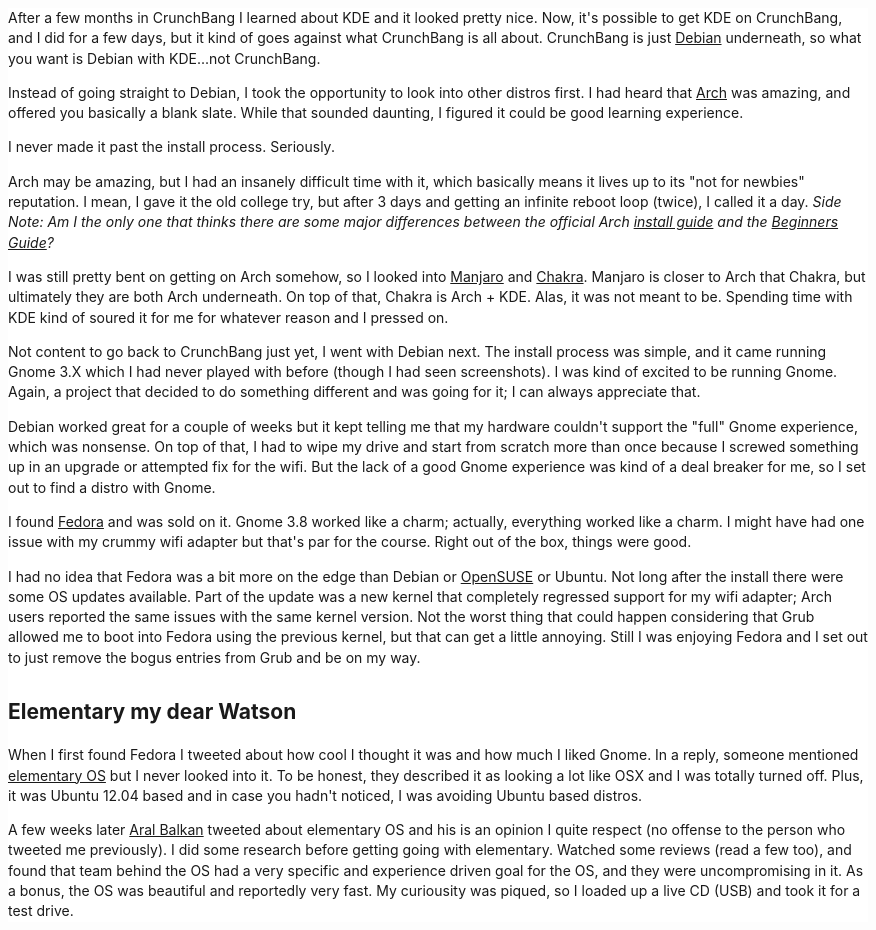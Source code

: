 After a few months in CrunchBang I learned about KDE and it looked pretty nice. Now, it's possible to get KDE on CrunchBang, and I did for a few days, but it kind of goes against what CrunchBang is all about. CrunchBang is just [Debian](http://www.debian.org/) underneath, so what you want is Debian with KDE...not CrunchBang.

Instead of going straight to Debian, I took the opportunity to look into other distros first. I had heard that [Arch](https://www.archlinux.org/) was amazing, and offered you basically a blank slate. While that sounded daunting, I figured it could be good learning experience.

I never made it past the install process. Seriously.

Arch may be amazing, but I had an insanely difficult time with it, which basically means it lives up to its "not for newbies" reputation. I mean, I gave it the old college try, but after 3 days and getting an infinite reboot loop (twice), I called it a day. _Side Note: Am I the only one that thinks there are some major differences between the official Arch [install guide](https://wiki.archlinux.org/index.php/Official_Arch_Linux_Install_Guide) and the [Beginners Guide](https://wiki.archlinux.org/index.php/Beginners%27_Guide)?_

I was still pretty bent on getting on Arch somehow, so I looked into [Manjaro](http://manjaro.org/) and [Chakra](http://chakra-project.org/). Manjaro is closer to Arch that Chakra, but ultimately they are both Arch underneath. On top of that, Chakra is Arch + KDE. Alas, it was not meant to be. Spending time with KDE kind of soured it for me for whatever reason and I pressed on.

Not content to go back to CrunchBang just yet, I went with Debian next. The install process was simple, and it came running Gnome 3.X which I had never played with before (though I had seen screenshots). I was kind of excited to be running Gnome. Again, a project that decided to do something different and was going for it; I can always appreciate that.

Debian worked great for a couple of weeks but it kept telling me that my hardware couldn't support the "full" Gnome experience, which was nonsense. On top of that, I had to wipe my drive and start from scratch more than once because I screwed something up in an upgrade or attempted fix for the wifi. But the lack of a good Gnome experience was kind of a deal breaker for me, so I set out to find a distro with Gnome.

I found [Fedora](https://fedoraproject.org/) and was sold on it. Gnome 3.8 worked like a charm; actually, everything worked like a charm. I might have had one issue with my crummy wifi adapter but that's par for the course. Right out of the box, things were good.

I had no idea that Fedora was a bit more on the edge than Debian or [OpenSUSE](http://www.opensuse.org) or Ubuntu. Not long after the install there were some OS updates available. Part of the update was a new kernel that completely regressed support for my wifi adapter; Arch users reported the same issues with the same kernel version. Not the worst thing that could happen considering that Grub allowed me to boot into Fedora using the previous kernel, but that can get a little annoying. Still I was enjoying Fedora and I set out to just remove the bogus entries from Grub and be on my way.

## Elementary my dear Watson

When I first found Fedora I tweeted about how cool I thought it was and how much I liked Gnome. In a reply, someone mentioned [elementary OS](http://elementaryos.org/) but I never looked into it. To be honest, they described it as looking a lot like OSX and I was totally turned off. Plus, it was Ubuntu 12.04 based and in case you hadn't noticed, I was avoiding Ubuntu based distros.

A few weeks later [Aral Balkan](https://twitter.com/aral) tweeted about elementary OS and his is an opinion I quite respect (no offense to the person who tweeted me previously). I did some research before getting going with elementary. Watched some reviews (read a few too), and found that team behind the OS had a very specific and experience driven goal for the OS, and they were uncompromising in it. As a bonus, the OS was beautiful and reportedly very fast. My curiousity was piqued, so I loaded up a live CD (USB) and took it for a test drive.
